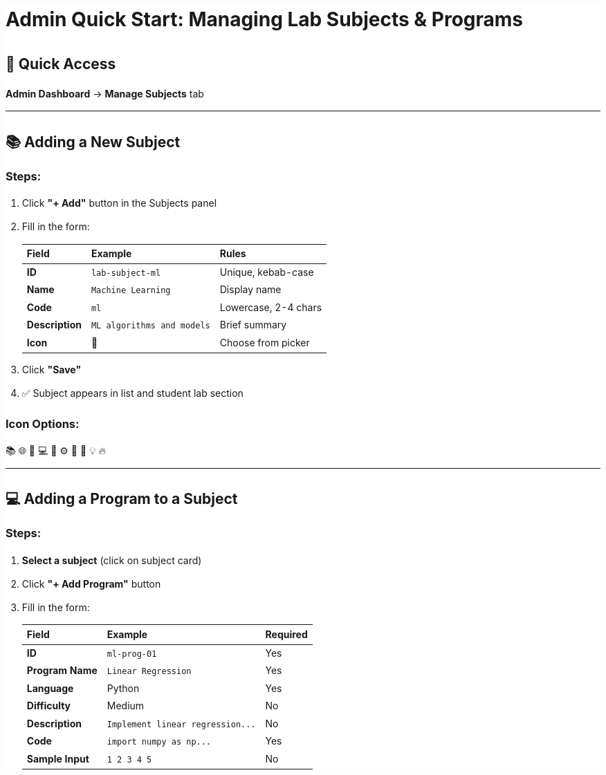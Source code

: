 # Admin Quick Start: Managing Lab Subjects & Programs

## 🚀 Quick Access
**Admin Dashboard** → **Manage Subjects** tab

---

## 📚 Adding a New Subject

### Steps:
1. Click **"+ Add"** button in the Subjects panel
2. Fill in the form:

   | Field | Example | Rules |
   |-------|---------|-------|
   | **ID** | `lab-subject-ml` | Unique, kebab-case |
   | **Name** | `Machine Learning` | Display name |
   | **Code** | `ml` | Lowercase, 2-4 chars |
   | **Description** | `ML algorithms and models` | Brief summary |
   | **Icon** | 🤖 | Choose from picker |

3. Click **"Save"**
4. ✅ Subject appears in list and student lab section

### Icon Options:
📚 🌐 🤖 💻 🔬 ⚙️ 🎯 🚀 💡 🔥

---

## 💻 Adding a Program to a Subject

### Steps:
1. **Select a subject** (click on subject card)
2. Click **"+ Add Program"** button
3. Fill in the form:

   | Field | Example | Required |
   |-------|---------|----------|
   | **ID** | `ml-prog-01` | Yes |
   | **Program Name** | `Linear Regression` | Yes |
   | **Language** | Python | Yes |
   | **Difficulty** | Medium | No |
   | **Description** | `Implement linear regression...` | No |
   | **Code** | `import numpy as np...` | Yes |
   | **Sample Input** | `1 2 3 4 5` | No |

